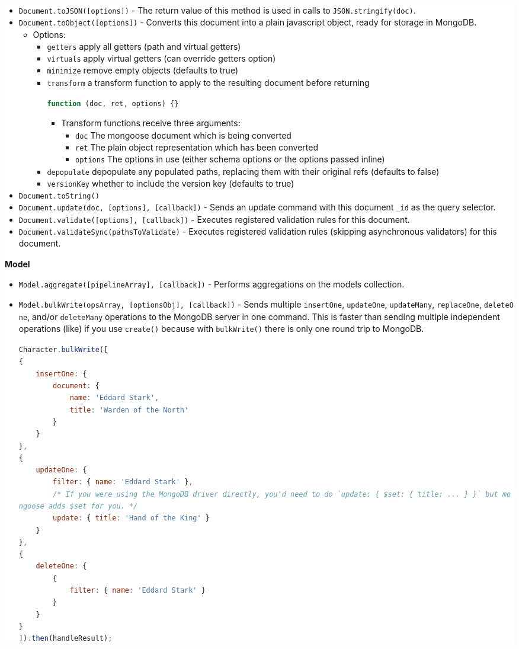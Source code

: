 - `Document.toJSON([options])` - The return value of this method is used in calls to `JSON.stringify(doc)`.
- `Document.toObject([options])` - Converts this document into a plain javascript object, ready for storage in MongoDB.
    - Options:
        - `getters` apply all getters (path and virtual getters)
        - `virtuals` apply virtual getters (can override getters option)
        - `minimize` remove empty objects (defaults to true)
        - `transform` a transform function to apply to the resulting document before returning
            ```js
            function (doc, ret, options) {}
            ```
            - Transform functions receive three arguments:
                - `doc` The mongoose document which is being converted
                - `ret` The plain object representation which has been converted
                - `options` The options in use (either schema options or the options passed inline)
        - `depopulate` depopulate any populated paths, replacing them with their original refs (defaults to false)
        - `versionKey` whether to include the version key (defaults to true)
- `Document.toString()`
- `Document.update(doc, [options], [callback])` - Sends an update command with this document `_id` as the query selector.
- `Document.validate([options], [callback])` - Executes registered validation rules for this document.
- `Document.validateSync(pathsToValidate)` - Executes registered validation rules (skipping asynchronous validators) for this document.

**Model**

- `Model.aggregate([pipelineArray], [callback])` - Performs aggregations on the models collection.

- `Model.bulkWrite(opsArray, [optionsObj], [callback])` - Sends multiple `insertOne`, `updateOne`, `updateMany`, `replaceOne`, `deleteOne`, and/or `deleteMany` operations to the MongoDB server in one command. This is faster than sending multiple independent operations (like) if you use `create()` because with `bulkWrite()` there is only one round trip to MongoDB.
    ```js
    Character.bulkWrite([
    {
        insertOne: {
            document: {
                name: 'Eddard Stark',
                title: 'Warden of the North'
            }
        }
    },
    {
        updateOne: {
            filter: { name: 'Eddard Stark' },
            /* If you were using the MongoDB driver directly, you'd need to do `update: { $set: { title: ... } }` but mongoose adds $set for you. */
            update: { title: 'Hand of the King' }
        }
    },
    {
        deleteOne: {
            {
                filter: { name: 'Eddard Stark' }
            }
        }
    }
    ]).then(handleResult);
    ```
